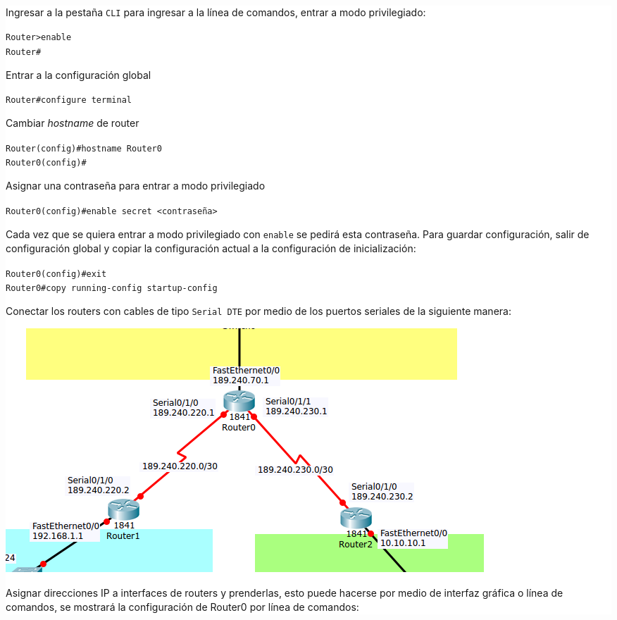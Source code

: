 Ingresar a la pestaña `CLI` para ingresar a la línea de comandos, entrar a modo privilegiado:

```
Router>enable
Router#
```

Entrar a la configuración global

```
Router#configure terminal
```

Cambiar _hostname_ de router

```
Router(config)#hostname Router0
Router0(config)#
```

Asignar una contraseña para entrar a modo privilegiado

```
Router0(config)#enable secret <contraseña>
```

Cada vez que se quiera entrar a modo privilegiado con `enable` se pedirá esta contraseña. Para guardar configuración, salir de configuración global y copiar la configuración actual a la configuración de inicialización:

```
Router0(config)#exit
Router0#copy running-config startup-config 
```

Conectar los routers con cables de tipo `Serial DTE` por medio de los puertos seriales de la siguiente manera:

![](media/p5_98.png)

Asignar direcciones IP a interfaces de routers y prenderlas, esto puede hacerse por medio de interfaz gráfica o línea de comandos, se mostrará la configuración de Router0 por línea de comandos:
